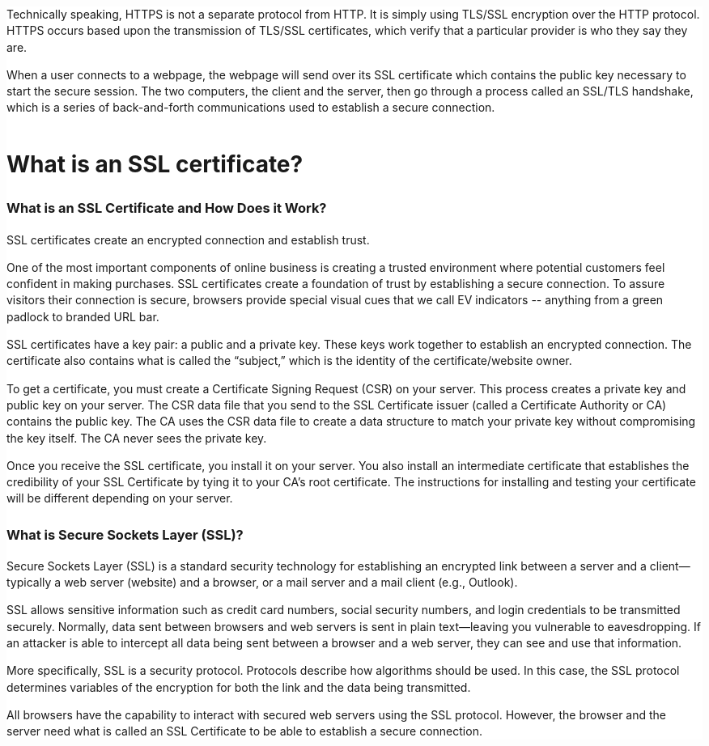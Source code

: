 Technically speaking, HTTPS is not a separate protocol from HTTP. It is simply using TLS/SSL encryption over the HTTP protocol. HTTPS occurs based upon the transmission of TLS/SSL certificates, which verify that a particular provider is who they say they are.

When a user connects to a webpage, the webpage will send over its SSL certificate which contains the public key necessary to start the secure session. The two computers, the client and the server, then go through a process called an SSL/TLS handshake, which is a series of back-and-forth communications used to establish a secure connection.

# What is an SSL certificate?

### What is an SSL Certificate and How Does it Work?

SSL certificates create an encrypted connection and establish trust.

One of the most important components of online business is creating a trusted environment where potential customers feel confident in making purchases. SSL certificates create a foundation of trust by establishing a secure connection. To assure visitors their connection is secure, browsers provide special visual cues that we call EV indicators -- anything from a green padlock to branded URL bar.

SSL certificates have a key pair: a public and a private key. These keys work together to establish an encrypted connection. The certificate also contains what is called the “subject,” which is the identity of the certificate/website owner.

To get a certificate, you must create a Certificate Signing Request (CSR) on your server. This process creates a private key and public key on your server. The CSR data file that you send to the SSL Certificate issuer (called a Certificate Authority or CA) contains the public key. The CA uses the CSR data file to create a data structure to match your private key without compromising the key itself. The CA never sees the private key.

Once you receive the SSL certificate, you install it on your server. You also install an intermediate certificate that establishes the credibility of your SSL Certificate by tying it to your CA’s root certificate. The instructions for installing and testing your certificate will be different depending on your server.

### What is Secure Sockets Layer (SSL)?

Secure Sockets Layer (SSL) is a standard security technology for establishing an encrypted link between a server and a client—typically a web server (website) and a browser, or a mail server and a mail client (e.g., Outlook).

SSL allows sensitive information such as credit card numbers, social security numbers, and login credentials to be transmitted securely. Normally, data sent between browsers and web servers is sent in plain text—leaving you vulnerable to eavesdropping. If an attacker is able to intercept all data being sent between a browser and a web server, they can see and use that information.

More specifically, SSL is a security protocol. Protocols describe how algorithms should be used. In this case, the SSL protocol determines variables of the encryption for both the link and the data being transmitted.

All browsers have the capability to interact with secured web servers using the SSL protocol. However, the browser and the server need what is called an SSL Certificate to be able to establish a secure connection.
